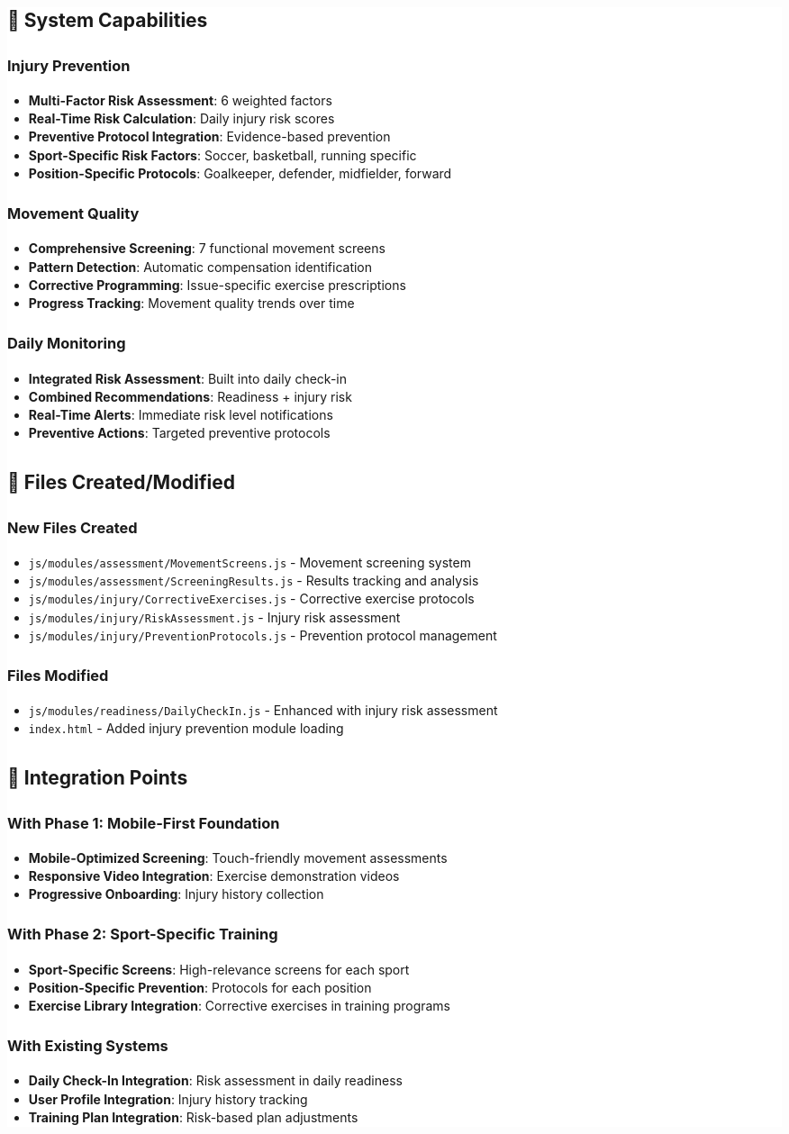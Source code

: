 ## 🎯 **System Capabilities**

### **Injury Prevention**
- **Multi-Factor Risk Assessment**: 6 weighted factors
- **Real-Time Risk Calculation**: Daily injury risk scores
- **Preventive Protocol Integration**: Evidence-based prevention
- **Sport-Specific Risk Factors**: Soccer, basketball, running specific
- **Position-Specific Protocols**: Goalkeeper, defender, midfielder, forward

### **Movement Quality**
- **Comprehensive Screening**: 7 functional movement screens
- **Pattern Detection**: Automatic compensation identification
- **Corrective Programming**: Issue-specific exercise prescriptions
- **Progress Tracking**: Movement quality trends over time

### **Daily Monitoring**
- **Integrated Risk Assessment**: Built into daily check-in
- **Combined Recommendations**: Readiness + injury risk
- **Real-Time Alerts**: Immediate risk level notifications
- **Preventive Actions**: Targeted preventive protocols

## 📁 **Files Created/Modified**

### **New Files Created**
- `js/modules/assessment/MovementScreens.js` - Movement screening system
- `js/modules/assessment/ScreeningResults.js` - Results tracking and analysis
- `js/modules/injury/CorrectiveExercises.js` - Corrective exercise protocols
- `js/modules/injury/RiskAssessment.js` - Injury risk assessment
- `js/modules/injury/PreventionProtocols.js` - Prevention protocol management

### **Files Modified**
- `js/modules/readiness/DailyCheckIn.js` - Enhanced with injury risk assessment
- `index.html` - Added injury prevention module loading

## 🔄 **Integration Points**

### **With Phase 1: Mobile-First Foundation**
- **Mobile-Optimized Screening**: Touch-friendly movement assessments
- **Responsive Video Integration**: Exercise demonstration videos
- **Progressive Onboarding**: Injury history collection

### **With Phase 2: Sport-Specific Training**
- **Sport-Specific Screens**: High-relevance screens for each sport
- **Position-Specific Prevention**: Protocols for each position
- **Exercise Library Integration**: Corrective exercises in training programs

### **With Existing Systems**
- **Daily Check-In Integration**: Risk assessment in daily readiness
- **User Profile Integration**: Injury history tracking
- **Training Plan Integration**: Risk-based plan adjustments
